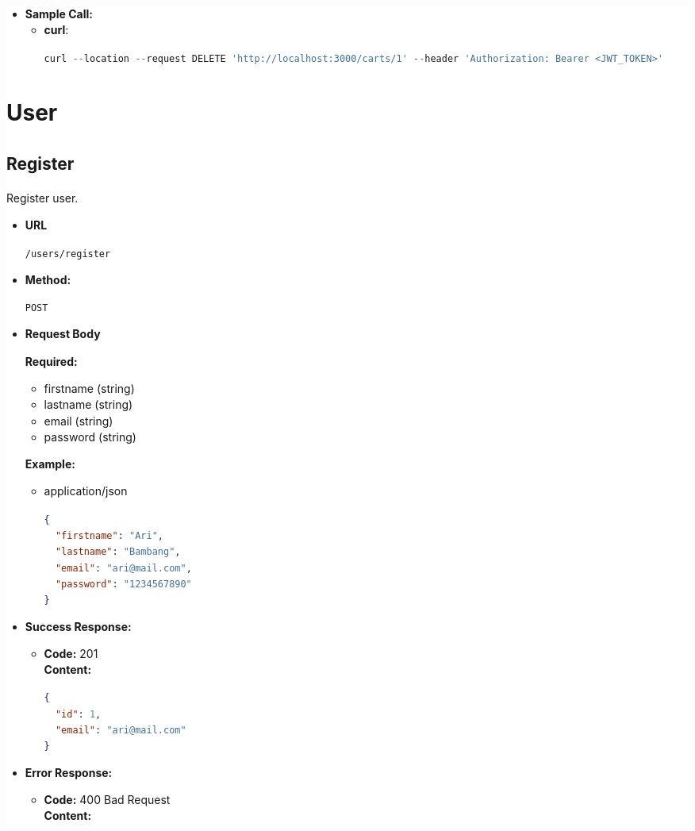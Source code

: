 - **Sample Call:**
  - **curl**:
    ```js
    curl --location --request DELETE 'http://localhost:3000/carts/1' --header 'Authorization: Bearer <JWT_TOKEN>'
    ```

# User

## **Register**

Register user.

- **URL**

  `/users/register`

- **Method:**

  `POST`

- **Request Body**

  **Required:**

  - firstname (string)
  - lastname (string)
  - email (string)
  - password (string)

  **Example:**

  - application/json
    ```json
    {
      "firstname": "Ari",
      "lastname": "Bambang",
      "email": "ari@mail.com",
      "password": "1234567890"
    }
    ```

- **Success Response:**

  - **Code:** 201 <br />
    **Content:**
    ```json
    {
      "id": 1,
      "email": "ari@mail.com"
    }
    ```

- **Error Response:**

  - **Code:** 400 Bad Request <br />
    **Content:**
